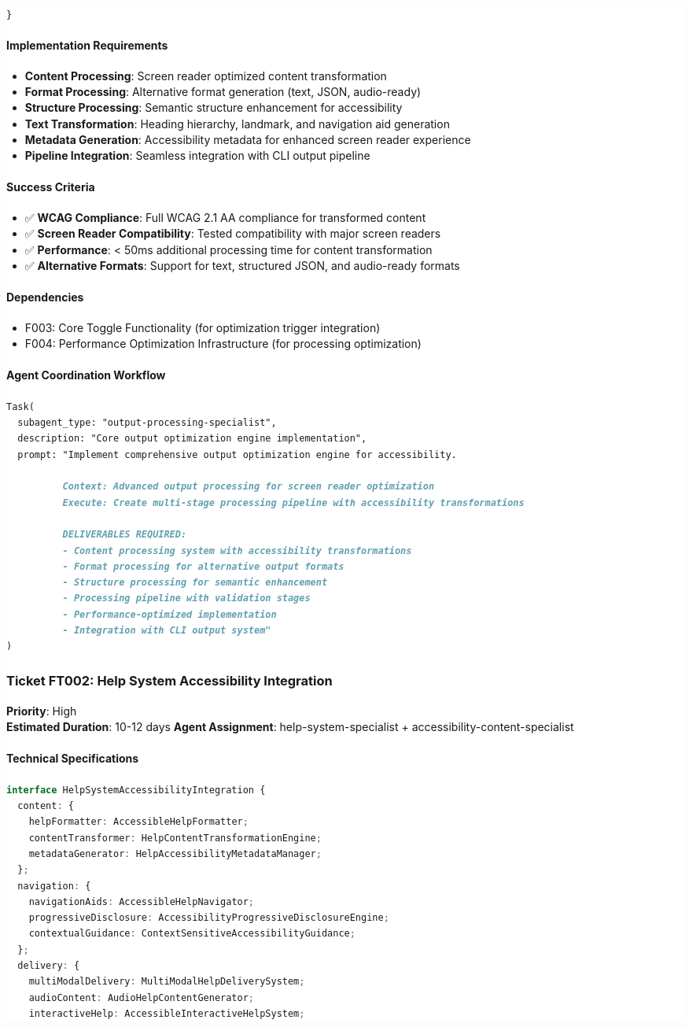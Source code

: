 ```typescript
}
```

#### Implementation Requirements
- **Content Processing**: Screen reader optimized content transformation
- **Format Processing**: Alternative format generation (text, JSON, audio-ready)
- **Structure Processing**: Semantic structure enhancement for accessibility
- **Text Transformation**: Heading hierarchy, landmark, and navigation aid generation
- **Metadata Generation**: Accessibility metadata for enhanced screen reader experience
- **Pipeline Integration**: Seamless integration with CLI output pipeline

#### Success Criteria
- ✅ **WCAG Compliance**: Full WCAG 2.1 AA compliance for transformed content
- ✅ **Screen Reader Compatibility**: Tested compatibility with major screen readers
- ✅ **Performance**: < 50ms additional processing time for content transformation
- ✅ **Alternative Formats**: Support for text, structured JSON, and audio-ready formats

#### Dependencies
- F003: Core Toggle Functionality (for optimization trigger integration)
- F004: Performance Optimization Infrastructure (for processing optimization)

#### Agent Coordination Workflow
```markdown
Task(
  subagent_type: "output-processing-specialist",
  description: "Core output optimization engine implementation",
  prompt: "Implement comprehensive output optimization engine for accessibility.
          
          Context: Advanced output processing for screen reader optimization
          Execute: Create multi-stage processing pipeline with accessibility transformations
          
          DELIVERABLES REQUIRED:
          - Content processing system with accessibility transformations
          - Format processing for alternative output formats  
          - Structure processing for semantic enhancement
          - Processing pipeline with validation stages
          - Performance-optimized implementation
          - Integration with CLI output system"
)
```


### Ticket FT002: Help System Accessibility Integration
**Priority**: High  
**Estimated Duration**: 10-12 days
**Agent Assignment**: help-system-specialist + accessibility-content-specialist

#### Technical Specifications
```typescript
interface HelpSystemAccessibilityIntegration {
  content: {
    helpFormatter: AccessibleHelpFormatter;
    contentTransformer: HelpContentTransformationEngine;
    metadataGenerator: HelpAccessibilityMetadataManager;
  };
  navigation: {
    navigationAids: AccessibleHelpNavigator;
    progressiveDisclosure: AccessibilityProgressiveDisclosureEngine;
    contextualGuidance: ContextSensitiveAccessibilityGuidance;
  };
  delivery: {
    multiModalDelivery: MultiModalHelpDeliverySystem;
    audioContent: AudioHelpContentGenerator;
    interactiveHelp: AccessibleInteractiveHelpSystem;
```